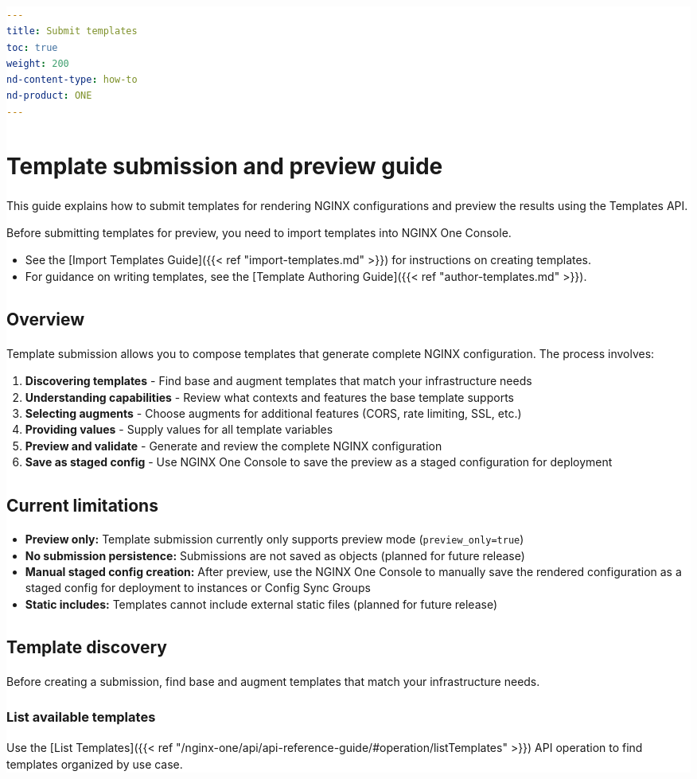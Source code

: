 ```yaml
---
title: Submit templates
toc: true
weight: 200
nd-content-type: how-to
nd-product: ONE
---
```


# Template submission and preview guide

This guide explains how to submit templates for rendering NGINX configurations and preview the results using the Templates API.

Before submitting templates for preview, you need to import templates into NGINX One Console. 

- See the [Import Templates Guide]({{< ref "import-templates.md" >}}) for instructions on creating templates. 
- For guidance on writing templates, see the [Template Authoring Guide]({{< ref "author-templates.md" >}}).

## Overview

Template submission allows you to compose templates that generate complete NGINX configuration. The process involves:

1. **Discovering templates** - Find base and augment templates that match your infrastructure needs
1. **Understanding capabilities** - Review what contexts and features the base template supports
1. **Selecting augments** - Choose augments for additional features (CORS, rate limiting, SSL, etc.)
1. **Providing values** - Supply values for all template variables
1. **Preview and validate** - Generate and review the complete NGINX configuration
1. **Save as staged config** - Use NGINX One Console to save the preview as a staged configuration for deployment

## Current limitations

- **Preview only:** Template submission currently only supports preview mode (`preview_only=true`)
- **No submission persistence:** Submissions are not saved as objects (planned for future release)
- **Manual staged config creation:** After preview, use the NGINX One Console to manually save the rendered configuration as a staged config for deployment to instances or Config Sync Groups
- **Static includes:** Templates cannot include external static files (planned for future release)

## Template discovery

Before creating a submission, find base and augment templates that match your infrastructure needs.

### List available templates

Use the [List Templates]({{< ref "/nginx-one/api/api-reference-guide/#operation/listTemplates" >}}) API operation to find templates organized by use case.
